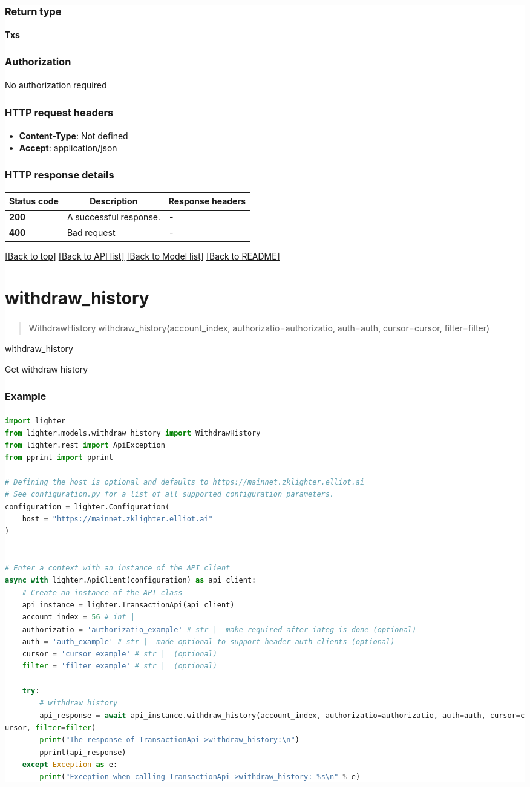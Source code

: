 ### Return type

[**Txs**](Txs.md)

### Authorization

No authorization required

### HTTP request headers

 - **Content-Type**: Not defined
 - **Accept**: application/json

### HTTP response details

| Status code | Description | Response headers |
|-------------|-------------|------------------|
**200** | A successful response. |  -  |
**400** | Bad request |  -  |

[[Back to top]](#) [[Back to API list]](../README.md#documentation-for-api-endpoints) [[Back to Model list]](../README.md#documentation-for-models) [[Back to README]](../README.md)

# **withdraw_history**
> WithdrawHistory withdraw_history(account_index, authorizatio=authorizatio, auth=auth, cursor=cursor, filter=filter)

withdraw_history

Get withdraw history

### Example


```python
import lighter
from lighter.models.withdraw_history import WithdrawHistory
from lighter.rest import ApiException
from pprint import pprint

# Defining the host is optional and defaults to https://mainnet.zklighter.elliot.ai
# See configuration.py for a list of all supported configuration parameters.
configuration = lighter.Configuration(
    host = "https://mainnet.zklighter.elliot.ai"
)


# Enter a context with an instance of the API client
async with lighter.ApiClient(configuration) as api_client:
    # Create an instance of the API class
    api_instance = lighter.TransactionApi(api_client)
    account_index = 56 # int | 
    authorizatio = 'authorizatio_example' # str |  make required after integ is done (optional)
    auth = 'auth_example' # str |  made optional to support header auth clients (optional)
    cursor = 'cursor_example' # str |  (optional)
    filter = 'filter_example' # str |  (optional)

    try:
        # withdraw_history
        api_response = await api_instance.withdraw_history(account_index, authorizatio=authorizatio, auth=auth, cursor=cursor, filter=filter)
        print("The response of TransactionApi->withdraw_history:\n")
        pprint(api_response)
    except Exception as e:
        print("Exception when calling TransactionApi->withdraw_history: %s\n" % e)
```